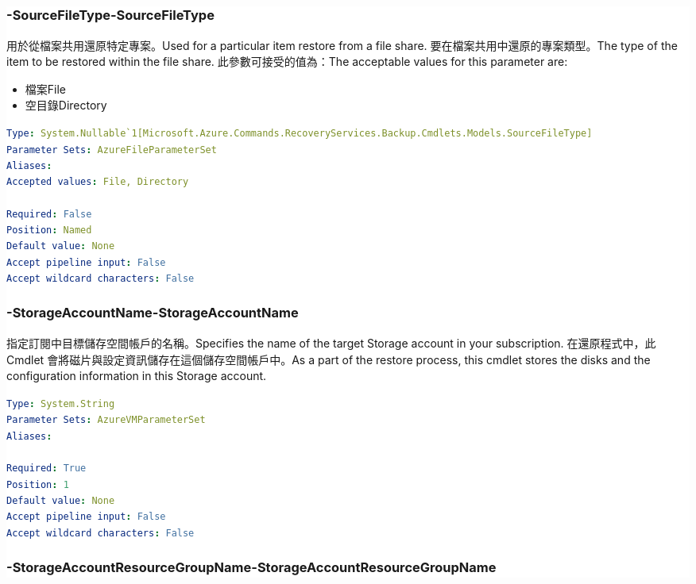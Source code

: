 ### <span data-ttu-id="d271f-154">-SourceFileType</span><span class="sxs-lookup"><span data-stu-id="d271f-154">-SourceFileType</span></span>

<span data-ttu-id="d271f-155">用於從檔案共用還原特定專案。</span><span class="sxs-lookup"><span data-stu-id="d271f-155">Used for a particular item restore from a file share.</span></span> <span data-ttu-id="d271f-156">要在檔案共用中還原的專案類型。</span><span class="sxs-lookup"><span data-stu-id="d271f-156">The type of the item to be restored within the file share.</span></span>
<span data-ttu-id="d271f-157">此參數可接受的值為：</span><span class="sxs-lookup"><span data-stu-id="d271f-157">The acceptable values for this parameter are:</span></span>

- <span data-ttu-id="d271f-158">檔案</span><span class="sxs-lookup"><span data-stu-id="d271f-158">File</span></span>
- <span data-ttu-id="d271f-159">空目錄</span><span class="sxs-lookup"><span data-stu-id="d271f-159">Directory</span></span>

```yaml
Type: System.Nullable`1[Microsoft.Azure.Commands.RecoveryServices.Backup.Cmdlets.Models.SourceFileType]
Parameter Sets: AzureFileParameterSet
Aliases:
Accepted values: File, Directory

Required: False
Position: Named
Default value: None
Accept pipeline input: False
Accept wildcard characters: False
```

### <span data-ttu-id="d271f-160">-StorageAccountName</span><span class="sxs-lookup"><span data-stu-id="d271f-160">-StorageAccountName</span></span>

<span data-ttu-id="d271f-161">指定訂閱中目標儲存空間帳戶的名稱。</span><span class="sxs-lookup"><span data-stu-id="d271f-161">Specifies the name of the target Storage account in your subscription.</span></span>
<span data-ttu-id="d271f-162">在還原程式中，此 Cmdlet 會將磁片與設定資訊儲存在這個儲存空間帳戶中。</span><span class="sxs-lookup"><span data-stu-id="d271f-162">As a part of the restore process, this cmdlet stores the disks and the configuration information in this Storage account.</span></span>

```yaml
Type: System.String
Parameter Sets: AzureVMParameterSet
Aliases:

Required: True
Position: 1
Default value: None
Accept pipeline input: False
Accept wildcard characters: False
```

### <span data-ttu-id="d271f-163">-StorageAccountResourceGroupName</span><span class="sxs-lookup"><span data-stu-id="d271f-163">-StorageAccountResourceGroupName</span></span>
